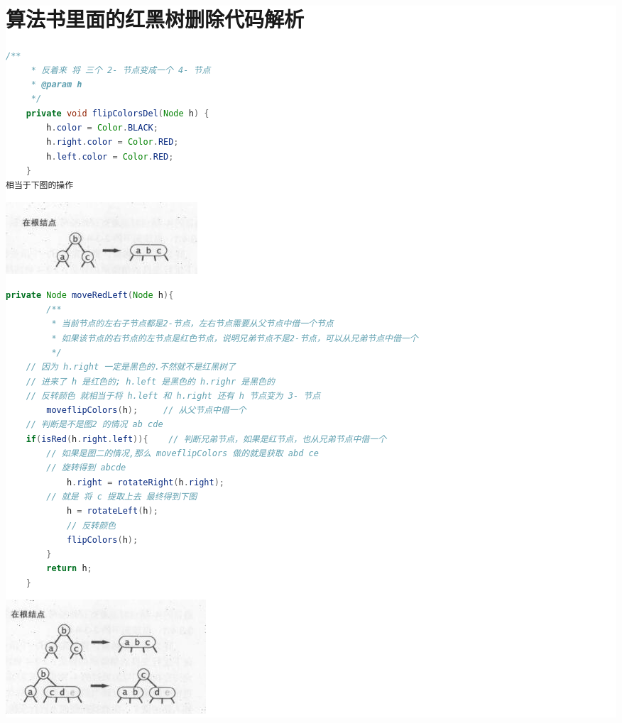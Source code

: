 # 算法书里面的红黑树删除代码解析

```java
/**
     * 反着来 将 三个 2- 节点变成一个 4- 节点
     * @param h
     */
    private void flipColorsDel(Node h) {
        h.color = Color.BLACK;
        h.right.color = Color.RED;
        h.left.color = Color.RED;
    }
相当于下图的操作
```

![](imagesRed-BlackTree/01-16.jpg)



```java
private Node moveRedLeft(Node h){
        /**
         * 当前节点的左右子节点都是2-节点，左右节点需要从父节点中借一个节点
         * 如果该节点的右节点的左节点是红色节点，说明兄弟节点不是2-节点，可以从兄弟节点中借一个
         */
    // 因为 h.right 一定是黑色的.不然就不是红黑树了
    // 进来了 h 是红色的; h.left 是黑色的 h.righr 是黑色的
    // 反转颜色 就相当于将 h.left 和 h.right 还有 h 节点变为 3- 节点
        moveflipColors(h);     // 从父节点中借一个
    // 判断是不是图2 的情况 ab cde     
    if(isRed(h.right.left)){    // 判断兄弟节点，如果是红节点，也从兄弟节点中借一个
        // 如果是图二的情况,那么 moveflipColors 做的就是获取 abd ce 
        // 旋转得到 abcde
            h.right = rotateRight(h.right);
        // 就是 将 c 提取上去 最终得到下图
            h = rotateLeft(h);
        	// 反转颜色
        	flipColors(h);
        }
        return h;
    }
```

![](imagesRed-BlackTree/01-17.jpg)
